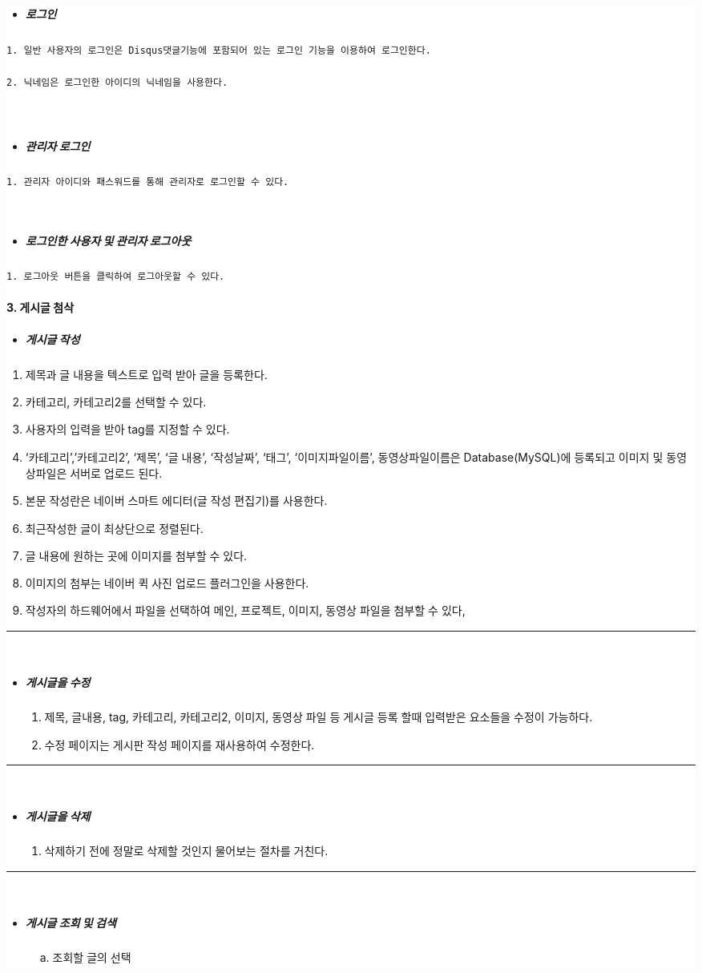    * #####  로그인
    1. 일반 사용자의 로그인은 Disqus댓글기능에 포함되어 있는 로그인 기능을 이용하여 로그인한다.
    
    2. 닉네임은 로그인한 아이디의 닉네임을 사용한다.
    
    　
   * ##### 관리자 로그인
    1. 관리자 아이디와 패스워드를 통해 관리자로 로그인할 수 있다.
   
   　
   * #####  로그인한 사용자 및 관리자 로그아웃 
    1. 로그아웃 버튼을 클릭하여 로그아웃할 수 있다.
   
   
#### 3. 게시글 첨삭

  * ##### 게시글 작성

 1.  제목과 글 내용을 텍스트로 입력 받아 글을 등록한다.
 
 2. 카테고리, 카테고리2를 선택할 수 있다.

 3. 사용자의 입력을 받아 tag를 지정할 수 있다.

 4.  ‘카테고리’,’카테고리2’, ‘제목’, ‘글 내용’, ‘작성날짜’,
    ‘태그’, ‘이미지파일이름’, 동영상파일이름은
    Database(MySQL)에 등록되고 이미지 및 동영상파일은 서버로
    업로드 된다.

 5.  본문 작성란은 네이버 스마트 에디터(글 작성 편집기)를
     사용한다.

 6. 최근작성한 글이 최상단으로 정렬된다.

 7. 글 내용에 원하는 곳에 이미지를 첨부할 수 있다.

 8. 이미지의 첨부는 네이버 퀵 사진 업로드 플러그인을 사용한다.

 9.  작성자의 하드웨어에서 파일을 선택하여 메인, 프로젝트, 이미지, 동영상
     파일을 첨부할 수 있다,



- - -
　
* ##### 게시글을 수정

    1.  제목, 글내용, tag, 카테고리, 카테고리2, 이미지, 동영상 파일 등
        게시글 등록 할때 입력받은 요소들을 수정이 가능하다.

    2. 수정 페이지는 게시판 작성 페이지를 재사용하여 수정한다.
- - -
　
* ##### 게시글을 삭제

    1.  삭제하기 전에 정말로 삭제할 것인지 물어보는 절차를 거친다.

- - -
　
 
* ##### 게시글 조회 및 검색

     　
     a. 조회할 글의 선택
